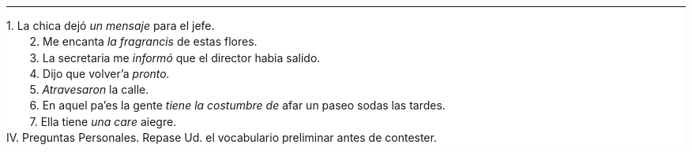 ____
</font>
1. La chica dejó
<i>
un mensaje
</i>
para el jefe.
<dt>
<font color="#ffffff" style="visibility:hidden;">
____
</font>
2. Me encanta
<i>
la fragrancis
</i>
de estas flores.
<dt>
<font color="#ffffff" style="visibility:hidden;">
____
</font>
3. La secretaria me
<i>
informó
</i>
que el director habia salido.
<dt>
<font color="#ffffff" style="visibility:hidden;">
____
</font>
4. Dijo que volver’a
<i>
pronto.
</i>
<dt>
<font color="#ffffff" style="visibility:hidden;">
____
</font>
5.
<i>
Atravesaron
</i>
la calle.
<dt>
<font color="#ffffff" style="visibility:hidden;">
____
</font>
6. En aquel pa’es la gente
<i>
tiene la costumbre de
</i>
afar un paseo sodas las tardes.
<dt>
<font color="#ffffff" style="visibility:hidden;">
____
</font>
7. Ella tiene
<i>
una care
</i>
aiegre.
<dt>
IV. Preguntas Personales. Repase Ud. el vocabulario preliminar antes de contester.